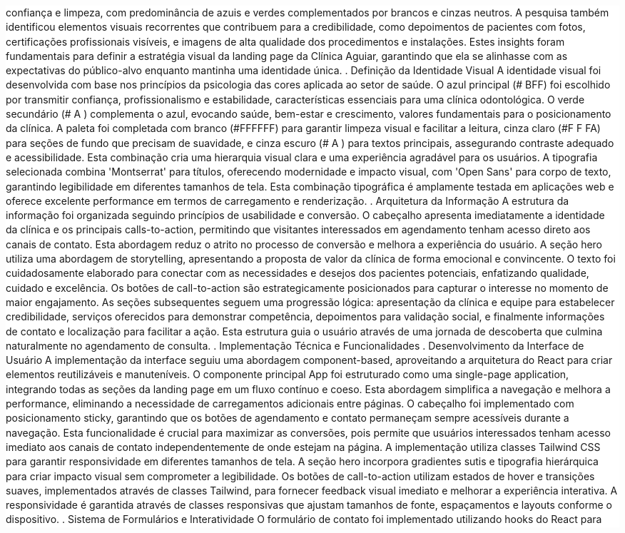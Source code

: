  confiança e limpeza, com predominância de azuis e verdes complementados por
 brancos e cinzas neutros.
 A pesquisa também identificou elementos visuais recorrentes que contribuem para a
 credibilidade, como depoimentos de pacientes com fotos, certificações profissionais
 visíveis, e imagens de alta qualidade dos procedimentos e instalações. Estes insights
 foram fundamentais para definir a estratégia visual da landing page da Clínica Aguiar,
 garantindo que ela se alinhasse com as expectativas do público-alvo enquanto
 mantinha uma identidade única.
 . Definição da Identidade Visual
 A identidade visual foi desenvolvida com base nos princípios da psicologia das cores
 aplicada ao setor de saúde. O azul principal (# BFF) foi escolhido por transmitir
 confiança, profissionalismo e estabilidade, características essenciais para uma clínica
 odontológica. O verde secundário (# A ) complementa o azul, evocando saúde,
 bem-estar e crescimento, valores fundamentais para o posicionamento da clínica.
 A paleta foi completada com branco (#FFFFFF) para garantir limpeza visual e facilitar a
 leitura, cinza claro (#F F FA) para seções de fundo que precisam de suavidade, e cinza
 escuro (# A ) para textos principais, assegurando contraste adequado e
 acessibilidade. Esta combinação cria uma hierarquia visual clara e uma experiência
 agradável para os usuários.
 A tipografia selecionada combina 'Montserrat' para títulos, oferecendo modernidade e
 impacto visual, com 'Open Sans' para corpo de texto, garantindo legibilidade em
 diferentes tamanhos de tela. Esta combinação tipográfica é amplamente testada em
 aplicações web e oferece excelente performance em termos de carregamento e
 renderização.
 . Arquitetura da Informação
 A estrutura da informação foi organizada seguindo princípios de usabilidade e
 conversão. O cabeçalho apresenta imediatamente a identidade da clínica e os
 principais calls-to-action, permitindo que visitantes interessados em agendamento
 tenham acesso direto aos canais de contato. Esta abordagem reduz o atrito no
 processo de conversão e melhora a experiência do usuário.
A seção hero utiliza uma abordagem de storytelling, apresentando a proposta de valor
 da clínica de forma emocional e convincente. O texto foi cuidadosamente elaborado
 para conectar com as necessidades e desejos dos pacientes potenciais, enfatizando
 qualidade, cuidado e excelência. Os botões de call-to-action são estrategicamente
 posicionados para capturar o interesse no momento de maior engajamento.
 As seções subsequentes seguem uma progressão lógica: apresentação da clínica e
 equipe para estabelecer credibilidade, serviços oferecidos para demonstrar
 competência, depoimentos para validação social, e finalmente informações de
 contato e localização para facilitar a ação. Esta estrutura guia o usuário através de uma
 jornada de descoberta que culmina naturalmente no agendamento de consulta.
 . Implementação Técnica e Funcionalidades
 . Desenvolvimento da Interface de Usuário
 A implementação da interface seguiu uma abordagem component-based,
 aproveitando a arquitetura do React para criar elementos reutilizáveis e manuteníveis.
 O componente principal 
App
 foi estruturado como uma single-page application,
 integrando todas as seções da landing page em um fluxo contínuo e coeso. Esta
 abordagem simplifica a navegação e melhora a performance, eliminando a
 necessidade de carregamentos adicionais entre páginas.
 O cabeçalho foi implementado com posicionamento sticky, garantindo que os botões
 de agendamento e contato permaneçam sempre acessíveis durante a navegação. Esta
 funcionalidade é crucial para maximizar as conversões, pois permite que usuários
 interessados tenham acesso imediato aos canais de contato independentemente de
 onde estejam na página. A implementação utiliza classes Tailwind CSS para garantir
 responsividade em diferentes tamanhos de tela.
 A seção hero incorpora gradientes sutis e tipografia hierárquica para criar impacto
 visual sem comprometer a legibilidade. Os botões de call-to-action utilizam estados de
 hover e transições suaves, implementados através de classes Tailwind, para fornecer
 feedback visual imediato e melhorar a experiência interativa. A responsividade é
 garantida através de classes responsivas que ajustam tamanhos de fonte,
 espaçamentos e layouts conforme o dispositivo.
. Sistema de Formulários e Interatividade
 O formulário de contato foi implementado utilizando hooks do React para